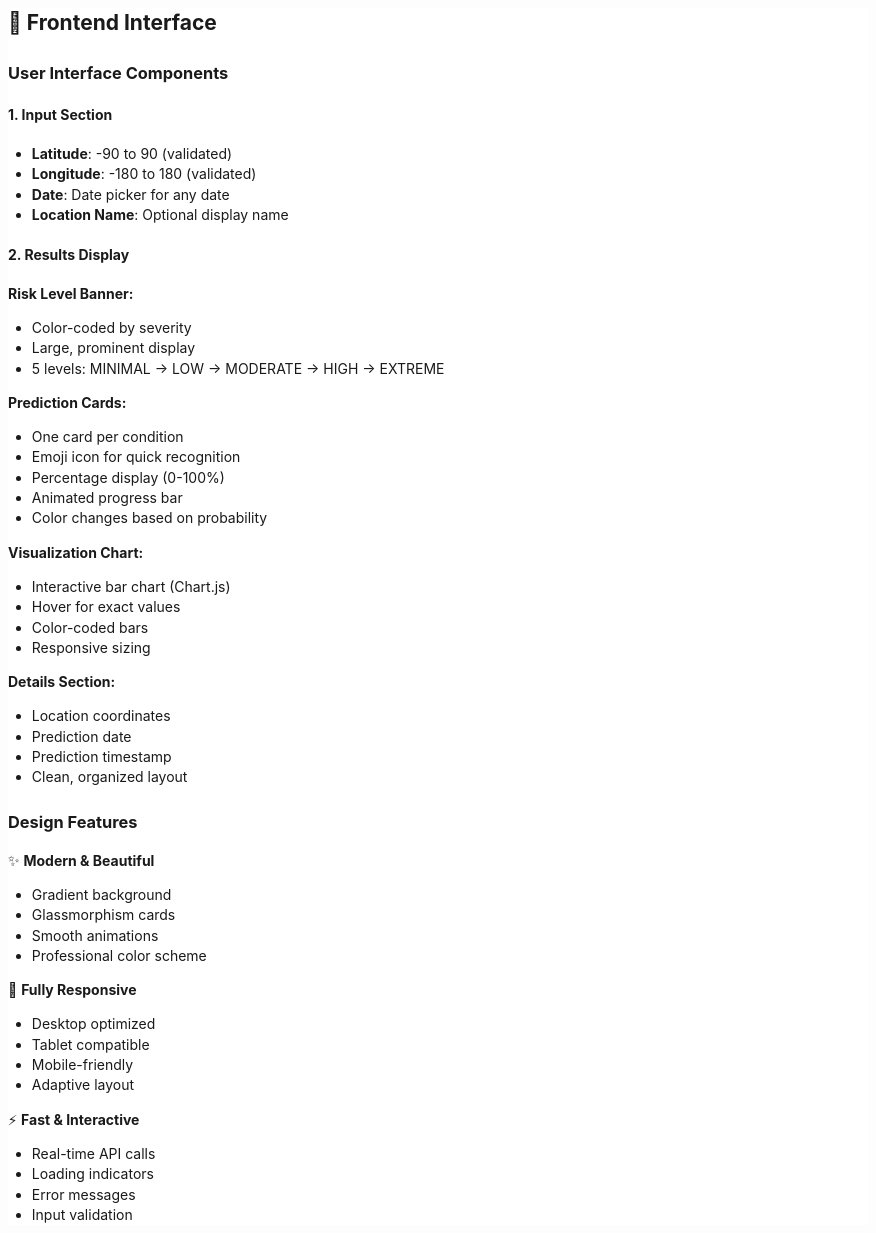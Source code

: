 
## 🎨 Frontend Interface

### User Interface Components

#### 1. Input Section
- **Latitude**: -90 to 90 (validated)
- **Longitude**: -180 to 180 (validated)
- **Date**: Date picker for any date
- **Location Name**: Optional display name

#### 2. Results Display

**Risk Level Banner:**
- Color-coded by severity
- Large, prominent display
- 5 levels: MINIMAL → LOW → MODERATE → HIGH → EXTREME

**Prediction Cards:**
- One card per condition
- Emoji icon for quick recognition
- Percentage display (0-100%)
- Animated progress bar
- Color changes based on probability

**Visualization Chart:**
- Interactive bar chart (Chart.js)
- Hover for exact values
- Color-coded bars
- Responsive sizing

**Details Section:**
- Location coordinates
- Prediction date
- Prediction timestamp
- Clean, organized layout

### Design Features

✨ **Modern & Beautiful**
- Gradient background
- Glassmorphism cards
- Smooth animations
- Professional color scheme

📱 **Fully Responsive**
- Desktop optimized
- Tablet compatible
- Mobile-friendly
- Adaptive layout

⚡ **Fast & Interactive**
- Real-time API calls
- Loading indicators
- Error messages
- Input validation
